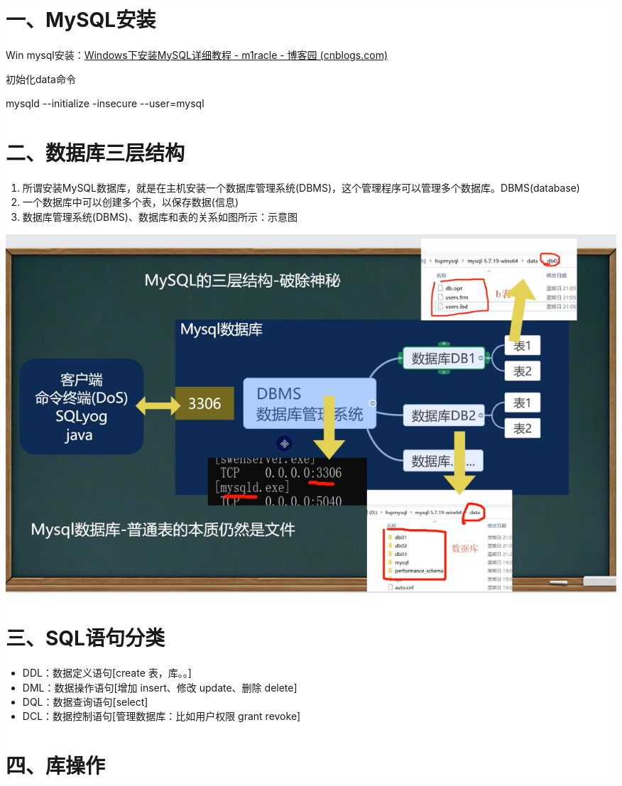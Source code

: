 # 一、MySQL安装

Win mysql安装：[Windows下安装MySQL详细教程 - m1racle - 博客园 (cnblogs.com)](https://www.cnblogs.com/zhangkanghui/p/9613844.html)

初始化data命令

mysqld --initialize -insecure --user=mysql

# 二、数据库三层结构

1. 所谓安装MySQL数据库，就是在主机安装一个数据库管理系统(DBMS)，这个管理程序可以管理多个数据库。DBMS(database)
2. 一个数据库中可以创建多个表，以保存数据(信息)
3. 数据库管理系统(DBMS)、数据库和表的关系如图所示：示意图

![image-20250821174032865](MySQL.assets/image-20250821174032865.png)

# 三、SQL语句分类

- DDL：数据定义语句[create 表，库。。]
- DML：数据操作语句[增加 insert、修改 update、删除 delete]
- DQL：数据查询语句[select]
- DCL：数据控制语句[管理数据库：比如用户权限 grant revoke]

# 四、库操作
